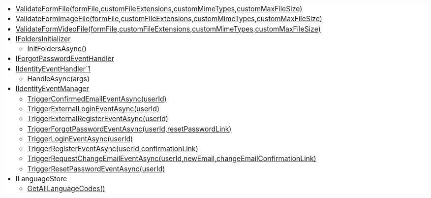   - [ValidateFormFile(formFile,customFileExtensions,customMimeTypes,customMaxFileSize)](#M-Definux-Emeraude-Application-Files-IFilesValidationProvider-ValidateFormFile-Microsoft-AspNetCore-Http-IFormFile,System-Collections-Generic-List{Definux-Utilities-Enumerations-FileExtensions},System-Collections-Generic-List{System-String},System-Int64- 'Definux.Emeraude.Application.Files.IFilesValidationProvider.ValidateFormFile(Microsoft.AspNetCore.Http.IFormFile,System.Collections.Generic.List{Definux.Utilities.Enumerations.FileExtensions},System.Collections.Generic.List{System.String},System.Int64)')
  - [ValidateFormImageFile(formFile,customFileExtensions,customMimeTypes,customMaxFileSize)](#M-Definux-Emeraude-Application-Files-IFilesValidationProvider-ValidateFormImageFile-Microsoft-AspNetCore-Http-IFormFile,System-Collections-Generic-List{Definux-Utilities-Enumerations-FileExtensions},System-Collections-Generic-List{System-String},System-Int64- 'Definux.Emeraude.Application.Files.IFilesValidationProvider.ValidateFormImageFile(Microsoft.AspNetCore.Http.IFormFile,System.Collections.Generic.List{Definux.Utilities.Enumerations.FileExtensions},System.Collections.Generic.List{System.String},System.Int64)')
  - [ValidateFormVideoFile(formFile,customFileExtensions,customMimeTypes,customMaxFileSize)](#M-Definux-Emeraude-Application-Files-IFilesValidationProvider-ValidateFormVideoFile-Microsoft-AspNetCore-Http-IFormFile,System-Collections-Generic-List{Definux-Utilities-Enumerations-FileExtensions},System-Collections-Generic-List{System-String},System-Int64- 'Definux.Emeraude.Application.Files.IFilesValidationProvider.ValidateFormVideoFile(Microsoft.AspNetCore.Http.IFormFile,System.Collections.Generic.List{Definux.Utilities.Enumerations.FileExtensions},System.Collections.Generic.List{System.String},System.Int64)')
- [IFoldersInitializer](#T-Definux-Emeraude-Application-Files-IFoldersInitializer 'Definux.Emeraude.Application.Files.IFoldersInitializer')
  - [InitFoldersAsync()](#M-Definux-Emeraude-Application-Files-IFoldersInitializer-InitFoldersAsync 'Definux.Emeraude.Application.Files.IFoldersInitializer.InitFoldersAsync')
- [IForgotPasswordEventHandler](#T-Definux-Emeraude-Application-EventHandlers-IForgotPasswordEventHandler 'Definux.Emeraude.Application.EventHandlers.IForgotPasswordEventHandler')
- [IIdentityEventHandler\`1](#T-Definux-Emeraude-Application-EventHandlers-IIdentityEventHandler`1 'Definux.Emeraude.Application.EventHandlers.IIdentityEventHandler`1')
  - [HandleAsync(args)](#M-Definux-Emeraude-Application-EventHandlers-IIdentityEventHandler`1-HandleAsync-`0- 'Definux.Emeraude.Application.EventHandlers.IIdentityEventHandler`1.HandleAsync(`0)')
- [IIdentityEventManager](#T-Definux-Emeraude-Application-EventHandlers-IIdentityEventManager 'Definux.Emeraude.Application.EventHandlers.IIdentityEventManager')
  - [TriggerConfirmedEmailEventAsync(userId)](#M-Definux-Emeraude-Application-EventHandlers-IIdentityEventManager-TriggerConfirmedEmailEventAsync-System-Guid- 'Definux.Emeraude.Application.EventHandlers.IIdentityEventManager.TriggerConfirmedEmailEventAsync(System.Guid)')
  - [TriggerExternalLoginEventAsync(userId)](#M-Definux-Emeraude-Application-EventHandlers-IIdentityEventManager-TriggerExternalLoginEventAsync-System-Guid- 'Definux.Emeraude.Application.EventHandlers.IIdentityEventManager.TriggerExternalLoginEventAsync(System.Guid)')
  - [TriggerExternalRegisterEventAsync(userId)](#M-Definux-Emeraude-Application-EventHandlers-IIdentityEventManager-TriggerExternalRegisterEventAsync-System-Guid- 'Definux.Emeraude.Application.EventHandlers.IIdentityEventManager.TriggerExternalRegisterEventAsync(System.Guid)')
  - [TriggerForgotPasswordEventAsync(userId,resetPasswordLink)](#M-Definux-Emeraude-Application-EventHandlers-IIdentityEventManager-TriggerForgotPasswordEventAsync-System-Guid,System-String- 'Definux.Emeraude.Application.EventHandlers.IIdentityEventManager.TriggerForgotPasswordEventAsync(System.Guid,System.String)')
  - [TriggerLoginEventAsync(userId)](#M-Definux-Emeraude-Application-EventHandlers-IIdentityEventManager-TriggerLoginEventAsync-System-Guid- 'Definux.Emeraude.Application.EventHandlers.IIdentityEventManager.TriggerLoginEventAsync(System.Guid)')
  - [TriggerRegisterEventAsync(userId,confirmationLink)](#M-Definux-Emeraude-Application-EventHandlers-IIdentityEventManager-TriggerRegisterEventAsync-System-Guid,System-String- 'Definux.Emeraude.Application.EventHandlers.IIdentityEventManager.TriggerRegisterEventAsync(System.Guid,System.String)')
  - [TriggerRequestChangeEmailEventAsync(userId,newEmail,changeEmailConfirmationLink)](#M-Definux-Emeraude-Application-EventHandlers-IIdentityEventManager-TriggerRequestChangeEmailEventAsync-System-Guid,System-String,System-String- 'Definux.Emeraude.Application.EventHandlers.IIdentityEventManager.TriggerRequestChangeEmailEventAsync(System.Guid,System.String,System.String)')
  - [TriggerResetPasswordEventAsync(userId)](#M-Definux-Emeraude-Application-EventHandlers-IIdentityEventManager-TriggerResetPasswordEventAsync-System-Guid- 'Definux.Emeraude.Application.EventHandlers.IIdentityEventManager.TriggerResetPasswordEventAsync(System.Guid)')
- [ILanguageStore](#T-Definux-Emeraude-Application-Localization-ILanguageStore 'Definux.Emeraude.Application.Localization.ILanguageStore')
  - [GetAllLanguageCodes()](#M-Definux-Emeraude-Application-Localization-ILanguageStore-GetAllLanguageCodes 'Definux.Emeraude.Application.Localization.ILanguageStore.GetAllLanguageCodes')